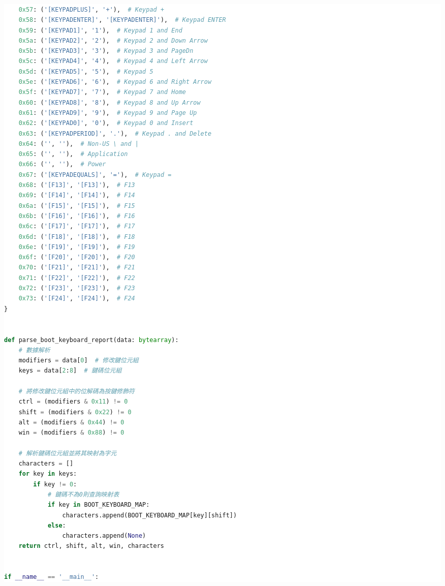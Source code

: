 ```python {linenos=inline}
    0x57: ('[KEYPADPLUS]', '+'),  # Keypad +
    0x58: ('[KEYPADENTER]', '[KEYPADENTER]'),  # Keypad ENTER
    0x59: ('[KEYPAD1]', '1'),  # Keypad 1 and End
    0x5a: ('[KEYPAD2]', '2'),  # Keypad 2 and Down Arrow
    0x5b: ('[KEYPAD3]', '3'),  # Keypad 3 and PageDn
    0x5c: ('[KEYPAD4]', '4'),  # Keypad 4 and Left Arrow
    0x5d: ('[KEYPAD5]', '5'),  # Keypad 5
    0x5e: ('[KEYPAD6]', '6'),  # Keypad 6 and Right Arrow
    0x5f: ('[KEYPAD7]', '7'),  # Keypad 7 and Home
    0x60: ('[KEYPAD8]', '8'),  # Keypad 8 and Up Arrow
    0x61: ('[KEYPAD9]', '9'),  # Keypad 9 and Page Up
    0x62: ('[KEYPAD0]', '0'),  # Keypad 0 and Insert
    0x63: ('[KEYPADPERIOD]', '.'),  # Keypad . and Delete
    0x64: ('', ''),  # Non-US \ and |
    0x65: ('', ''),  # Application
    0x66: ('', ''),  # Power
    0x67: ('[KEYPADEQUALS]', '='),  # Keypad =
    0x68: ('[F13]', '[F13]'),  # F13
    0x69: ('[F14]', '[F14]'),  # F14
    0x6a: ('[F15]', '[F15]'),  # F15
    0x6b: ('[F16]', '[F16]'),  # F16
    0x6c: ('[F17]', '[F17]'),  # F17
    0x6d: ('[F18]', '[F18]'),  # F18
    0x6e: ('[F19]', '[F19]'),  # F19
    0x6f: ('[F20]', '[F20]'),  # F20
    0x70: ('[F21]', '[F21]'),  # F21
    0x71: ('[F22]', '[F22]'),  # F22
    0x72: ('[F23]', '[F23]'),  # F23
    0x73: ('[F24]', '[F24]'),  # F24
}


def parse_boot_keyboard_report(data: bytearray):
    # 數據解析
    modifiers = data[0]  # 修改鍵位元組
    keys = data[2:8]  # 鍵碼位元組

    # 將修改鍵位元組中的位解碼為按鍵修飾符
    ctrl = (modifiers & 0x11) != 0
    shift = (modifiers & 0x22) != 0
    alt = (modifiers & 0x44) != 0
    win = (modifiers & 0x88) != 0

    # 解析鍵碼位元組並將其映射為字元
    characters = []
    for key in keys:
        if key != 0:
            # 鍵碼不為0則查詢映射表
            if key in BOOT_KEYBOARD_MAP:
                characters.append(BOOT_KEYBOARD_MAP[key][shift])
            else:
                characters.append(None)
    return ctrl, shift, alt, win, characters


if __name__ == '__main__':
```